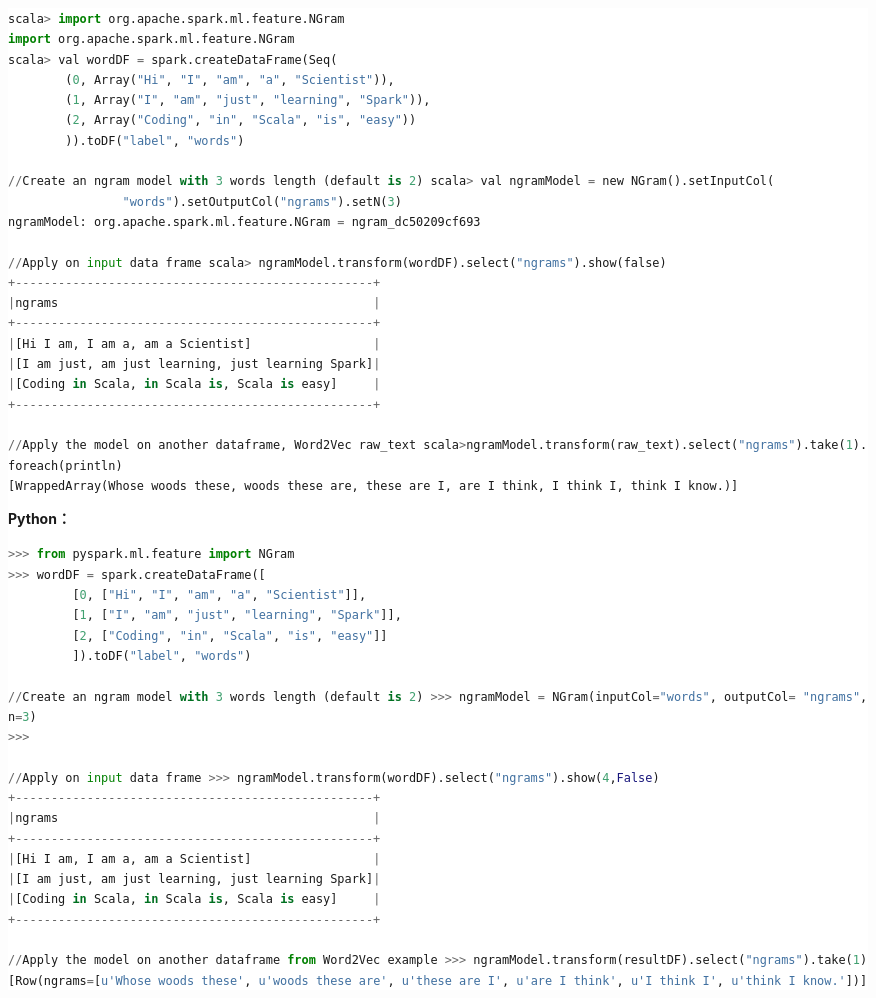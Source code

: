 ```py
scala> import org.apache.spark.ml.feature.NGram
import org.apache.spark.ml.feature.NGram
scala> val wordDF = spark.createDataFrame(Seq(
        (0, Array("Hi", "I", "am", "a", "Scientist")),
        (1, Array("I", "am", "just", "learning", "Spark")),
        (2, Array("Coding", "in", "Scala", "is", "easy"))
        )).toDF("label", "words")

//Create an ngram model with 3 words length (default is 2) scala> val ngramModel = new NGram().setInputCol(
                "words").setOutputCol("ngrams").setN(3)
ngramModel: org.apache.spark.ml.feature.NGram = ngram_dc50209cf693

//Apply on input data frame scala> ngramModel.transform(wordDF).select("ngrams").show(false)
+--------------------------------------------------+
|ngrams                                            |
+--------------------------------------------------+
|[Hi I am, I am a, am a Scientist]                 |
|[I am just, am just learning, just learning Spark]|
|[Coding in Scala, in Scala is, Scala is easy]     |
+--------------------------------------------------+

//Apply the model on another dataframe, Word2Vec raw_text scala>ngramModel.transform(raw_text).select("ngrams").take(1).foreach(println)
[WrappedArray(Whose woods these, woods these are, these are I, are I think, I think I, think I know.)]
```

**Python：**

```py
>>> from pyspark.ml.feature import NGram
>>> wordDF = spark.createDataFrame([
         [0, ["Hi", "I", "am", "a", "Scientist"]],
         [1, ["I", "am", "just", "learning", "Spark"]],
         [2, ["Coding", "in", "Scala", "is", "easy"]]
         ]).toDF("label", "words")

//Create an ngram model with 3 words length (default is 2) >>> ngramModel = NGram(inputCol="words", outputCol= "ngrams",n=3)
>>> 

//Apply on input data frame >>> ngramModel.transform(wordDF).select("ngrams").show(4,False)
+--------------------------------------------------+
|ngrams                                            |
+--------------------------------------------------+
|[Hi I am, I am a, am a Scientist]                 |
|[I am just, am just learning, just learning Spark]|
|[Coding in Scala, in Scala is, Scala is easy]     |
+--------------------------------------------------+

//Apply the model on another dataframe from Word2Vec example >>> ngramModel.transform(resultDF).select("ngrams").take(1)
[Row(ngrams=[u'Whose woods these', u'woods these are', u'these are I', u'are I think', u'I think I', u'think I know.'])]
```
